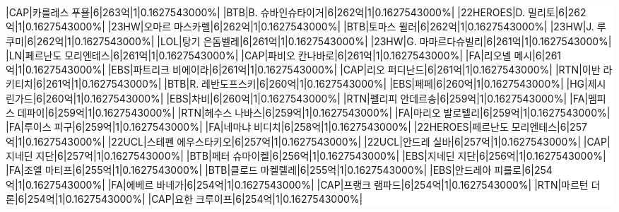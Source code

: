 |CAP|카를레스 푸욜|6|263억|1|0.1627543000%|
|BTB|B. 슈바인슈타이거|6|262억|1|0.1627543000%|
|22HEROES|D. 밀리토|6|262억|1|0.1627543000%|
|23HW|오마르 마스카렐|6|262억|1|0.1627543000%|
|BTB|토마스 뮐러|6|262억|1|0.1627543000%|
|23HW|J. 루쿠미|6|262억|1|0.1627543000%|
|LOL|탕기 은돔벨레|6|261억|1|0.1627543000%|
|23HW|G. 마마르다슈빌리|6|261억|1|0.1627543000%|
|LN|페르난도 모리엔테스|6|261억|1|0.1627543000%|
|CAP|파비오 칸나바로|6|261억|1|0.1627543000%|
|FA|리오넬 메시|6|261억|1|0.1627543000%|
|EBS|파트리크 비에이라|6|261억|1|0.1627543000%|
|CAP|리오 퍼디난드|6|261억|1|0.1627543000%|
|RTN|이반 라키티치|6|261억|1|0.1627543000%|
|BTB|R. 레반도프스키|6|260억|1|0.1627543000%|
|EBS|페페|6|260억|1|0.1627543000%|
|HG|제시 린가드|6|260억|1|0.1627543000%|
|EBS|차비|6|260억|1|0.1627543000%|
|RTN|펠리피 안데르송|6|259억|1|0.1627543000%|
|FA|멤피스 데파이|6|259억|1|0.1627543000%|
|RTN|헤수스 나바스|6|259억|1|0.1627543000%|
|FA|마리오 발로텔리|6|259억|1|0.1627543000%|
|FA|루이스 피구|6|259억|1|0.1627543000%|
|FA|네마냐 비디치|6|258억|1|0.1627543000%|
|22HEROES|페르난도 모리엔테스|6|257억|1|0.1627543000%|
|22UCL|스테펜 에우스타키오|6|257억|1|0.1627543000%|
|22UCL|안드레 실바|6|257억|1|0.1627543000%|
|CAP|지네딘 지단|6|257억|1|0.1627543000%|
|BTB|페터 슈마이켈|6|256억|1|0.1627543000%|
|EBS|지네딘 지단|6|256억|1|0.1627543000%|
|FA|조엘 마티프|6|255억|1|0.1627543000%|
|BTB|클로드 마켈렐레|6|255억|1|0.1627543000%|
|EBS|안드레아 피를로|6|254억|1|0.1627543000%|
|FA|에베르 바네가|6|254억|1|0.1627543000%|
|CAP|프랭크 램파드|6|254억|1|0.1627543000%|
|RTN|마르턴 더론|6|254억|1|0.1627543000%|
|CAP|요한 크루이프|6|254억|1|0.1627543000%|
